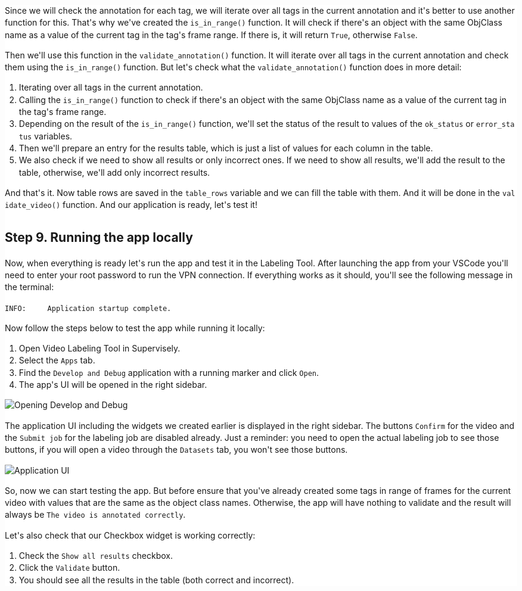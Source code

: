 Since we will check the annotation for each tag, we will iterate over all tags in the current annotation and it's better to use another function for this. That's why we've created the `is_in_range()` function. It will check if there's an object with the same ObjClass name as a value of the current tag in the tag's frame range. If there is, it will return `True`, otherwise `False`.

Then we'll use this function in the `validate_annotation()` function. It will iterate over all tags in the current annotation and check them using the `is_in_range()` function. But let's check what the `validate_annotation()` function does in more detail:

1. Iterating over all tags in the current annotation.
2. Calling the `is_in_range()` function to check if there's an object with the same ObjClass name as a value of the current tag in the tag's frame range.
3. Depending on the result of the `is_in_range()` function, we'll set the status of the result to values of the `ok_status` or `error_status` variables.
4. Then we'll prepare an entry for the results table, which is just a list of values for each column in the table.
5. We also check if we need to show all results or only incorrect ones. If we need to show all results, we'll add the result to the table, otherwise, we'll add only incorrect results.

And that's it. Now table rows are saved in the `table_rows` variable and we can fill the table with them. And it will be done in the `validate_video()` function.
And our application is ready, let's test it!

## Step 9. Running the app locally

Now, when everything is ready let's run the app and test it in the Labeling Tool. After launching the app from your VSCode you'll need to enter your root password to run the VPN connection. If everything works as it should, you'll see the following message in the terminal:
```bash
INFO:     Application startup complete.
```
Now follow the steps below to test the app while running it locally:
1. Open Video Labeling Tool in Supervisely.
2. Select the `Apps` tab.
3. Find the `Develop and Debug` application with a running marker and click `Open`.
4. The app's UI will be opened in the right sidebar.

![Opening Develop and Debug](https://github-production-user-asset-6210df.s3.amazonaws.com/118521851/288051468-a7dc3fdd-2dbc-482c-963a-e5d0e755fb38.png)

The application UI including the widgets we created earlier is displayed in the right sidebar. The buttons `Confirm` for the video and the `Submit job` for the labeling job are disabled already. Just a reminder: you need to open the actual labeling job to see those buttons, if you will open a video through the `Datasets` tab, you won't see those buttons.

![Application UI](https://github-production-user-asset-6210df.s3.amazonaws.com/118521851/288051485-0462365c-cd6a-4cdd-9244-1735fd01a8bd.png)

So, now we can start testing the app. But before ensure that you've already created some tags in range of frames for the current video with values that are the same as the object class names. Otherwise, the app will have nothing to validate and the result will always be `The video is annotated correctly`.

Let's also check that our Checkbox widget is working correctly:
1. Check the `Show all results` checkbox.
2. Click the `Validate` button.
3. You should see all the results in the table (both correct and incorrect).
